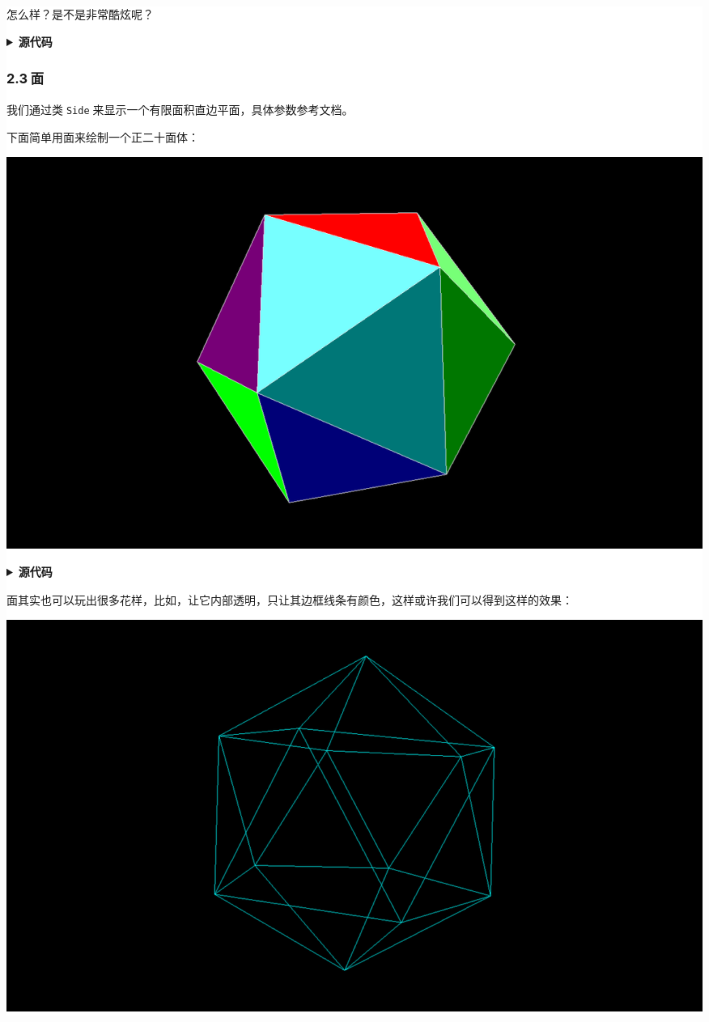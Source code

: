 怎么样？是不是非常酷炫呢？

<details><summary><b>源代码</b></summary></details>

### 2.3 面

我们通过类 `Side` 来显示一个有限面积直边平面，具体参数参考文档。

下面简单用面来绘制一个正二十面体：

![png](images/7-1.2.3-1.png)

<details><summary><b>源代码</b></summary></details>

面其实也可以玩出很多花样，比如，让它内部透明，只让其边框线条有颜色，这样或许我们可以得到这样的效果：

![png](images/7-1.2.3-2.png)
